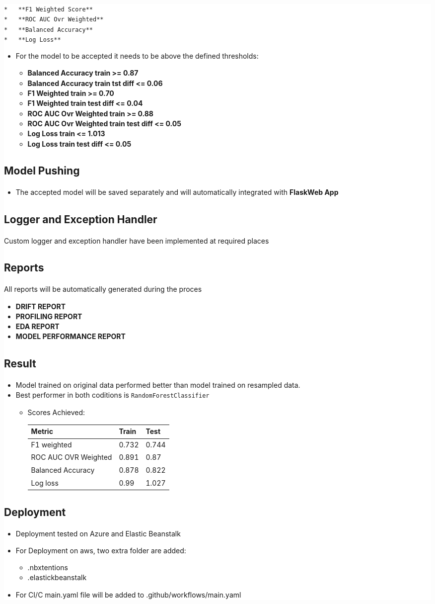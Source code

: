     *   **F1 Weighted Score**
    *   **ROC AUC Ovr Weighted**
    *   **Balanced Accuracy**
    *   **Log Loss**

*   For the model to be accepted it needs to be above the defined thresholds:

    *   **Balanced Accuracy train >= 0.87**
    *   **Balanced Accuracy train tst diff <= 0.06**
    *   **F1 Weighted train >= 0.70**
    *   **F1 Weighted train test diff <= 0.04**    
    *   **ROC AUC Ovr Weighted train >= 0.88**
    *   **ROC AUC Ovr Weighted train test diff <= 0.05**
    *   **Log Loss train <= 1.013**
    *   **Log Loss train test diff <= 0.05**

## **Model Pushing**

* The accepted model will be saved separately and will automatically integrated with **FlaskWeb App**

## **Logger and Exception Handler**

Custom logger and exception handler have been implemented at required places

## **Reports**

All reports will be automatically generated during the proces

*   **DRIFT REPORT**
*   **PROFILING REPORT**
*   **EDA REPORT**
*   **MODEL PERFORMANCE REPORT**


## **Result**

*   Model trained on original data performed better than model trained on resampled data.
*   Best performer in both coditions is `RandomForestClassifier`
    *   Scores Achieved:
        

        | Metric                | Train | Test  |
        |-----------------------|-------|-------|
        | F1 weighted           | 0.732 | 0.744 |        
        | ROC AUC OVR Weighted  | 0.891 | 0.87 |
        | Balanced Accuracy     | 0.878 | 0.822 |
        | Log loss              | 0.99  | 1.027 |
        

## Deployment
-   Deployment tested on Azure and Elastic Beanstalk
-   For Deployment on aws, two extra folder are added:
    -   .nbxtentions
    -   .elastickbeanstalk

-   For CI/C main.yaml file will be added to .github/workflows/main.yaml
